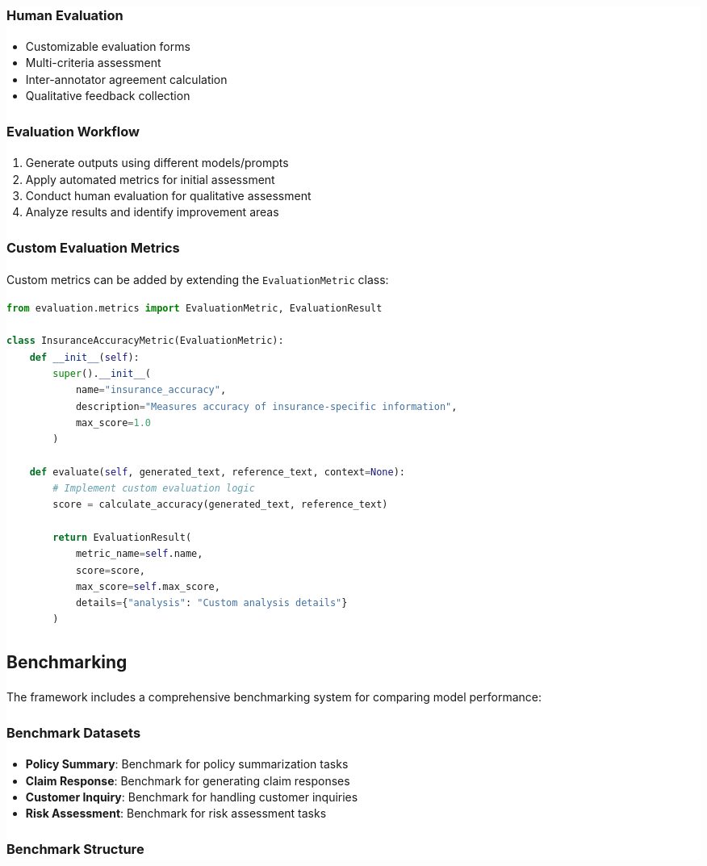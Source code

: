 ### Human Evaluation

- Customizable evaluation forms
- Multi-criteria assessment
- Inter-annotator agreement calculation
- Qualitative feedback collection

### Evaluation Workflow

1. Generate outputs using different models/prompts
2. Apply automated metrics for initial assessment
3. Conduct human evaluation for qualitative assessment
4. Analyze results and identify improvement areas

### Custom Evaluation Metrics

Custom metrics can be added by extending the `EvaluationMetric` class:

```python
from evaluation.metrics import EvaluationMetric, EvaluationResult

class InsuranceAccuracyMetric(EvaluationMetric):
    def __init__(self):
        super().__init__(
            name="insurance_accuracy",
            description="Measures accuracy of insurance-specific information",
            max_score=1.0
        )
    
    def evaluate(self, generated_text, reference_text, context=None):
        # Implement custom evaluation logic
        score = calculate_accuracy(generated_text, reference_text)
        
        return EvaluationResult(
            metric_name=self.name,
            score=score,
            max_score=self.max_score,
            details={"analysis": "Custom analysis details"}
        )
```

## Benchmarking

The framework includes a comprehensive benchmarking system for comparing model performance:

### Benchmark Datasets

- **Policy Summary**: Benchmark for policy summarization tasks
- **Claim Response**: Benchmark for generating claim responses
- **Customer Inquiry**: Benchmark for handling customer inquiries
- **Risk Assessment**: Benchmark for risk assessment tasks

### Benchmark Structure
